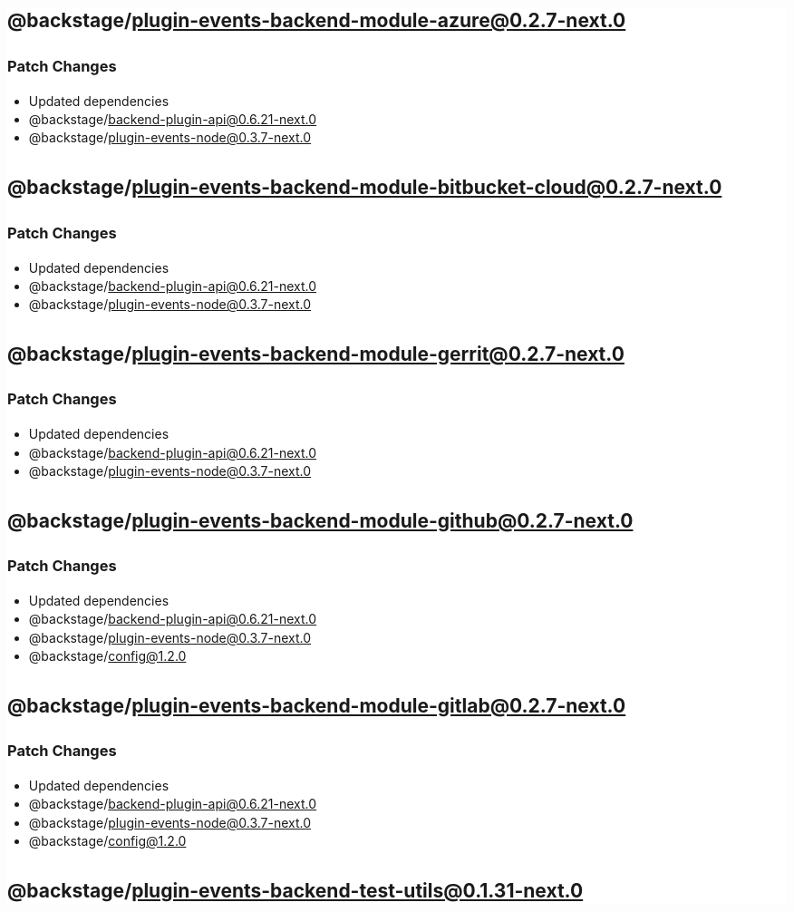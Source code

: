 ## @backstage/plugin-events-backend-module-azure@0.2.7-next.0

### Patch Changes

- Updated dependencies
 - @backstage/backend-plugin-api@0.6.21-next.0
 - @backstage/plugin-events-node@0.3.7-next.0

## @backstage/plugin-events-backend-module-bitbucket-cloud@0.2.7-next.0

### Patch Changes

- Updated dependencies
 - @backstage/backend-plugin-api@0.6.21-next.0
 - @backstage/plugin-events-node@0.3.7-next.0

## @backstage/plugin-events-backend-module-gerrit@0.2.7-next.0

### Patch Changes

- Updated dependencies
 - @backstage/backend-plugin-api@0.6.21-next.0
 - @backstage/plugin-events-node@0.3.7-next.0

## @backstage/plugin-events-backend-module-github@0.2.7-next.0

### Patch Changes

- Updated dependencies
 - @backstage/backend-plugin-api@0.6.21-next.0
 - @backstage/plugin-events-node@0.3.7-next.0
 - @backstage/config@1.2.0

## @backstage/plugin-events-backend-module-gitlab@0.2.7-next.0

### Patch Changes

- Updated dependencies
 - @backstage/backend-plugin-api@0.6.21-next.0
 - @backstage/plugin-events-node@0.3.7-next.0
 - @backstage/config@1.2.0

## @backstage/plugin-events-backend-test-utils@0.1.31-next.0

